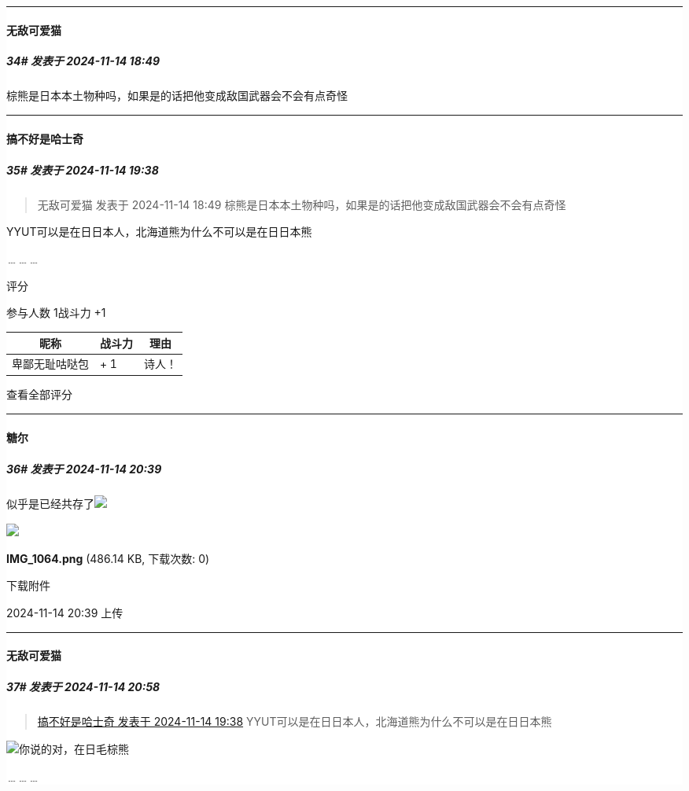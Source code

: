 *****

####  无敌可爱猫  
##### 34#       发表于 2024-11-14 18:49

棕熊是日本本土物种吗，如果是的话把他变成敌国武器会不会有点奇怪

*****

####  搞不好是哈士奇  
##### 35#       发表于 2024-11-14 19:38

<blockquote>无敌可爱猫 发表于 2024-11-14 18:49
棕熊是日本本土物种吗，如果是的话把他变成敌国武器会不会有点奇怪</blockquote>
YYUT可以是在日日本人，北海道熊为什么不可以是在日日本熊

﹍﹍﹍

评分

 参与人数 1战斗力 +1

|昵称|战斗力|理由|
|----|---|---|
| 卑鄙无耻咕哒包| + 1|诗人！|

查看全部评分

*****

####  糖尔  
##### 36#       发表于 2024-11-14 20:39

似乎是已经共存了<img src="https://static.saraba1st.com/image/smiley/face2017/022.png" referrerpolicy="no-referrer">

<img src="https://img.saraba1st.com/forum/202411/14/203905lp33tlleeiyimety.png" referrerpolicy="no-referrer">

<strong>IMG_1064.png</strong> (486.14 KB, 下载次数: 0)

下载附件

2024-11-14 20:39 上传

*****

####  无敌可爱猫  
##### 37#       发表于 2024-11-14 20:58

<blockquote><a href="httphttps://bbs.saraba1st.com/2b/forum.php?mod=redirect&amp;goto=findpost&amp;pid=66697368&amp;ptid=2206877" target="_blank">搞不好是哈士奇 发表于 2024-11-14 19:38</a>
YYUT可以是在日日本人，北海道熊为什么不可以是在日日本熊</blockquote>
<img src="https://static.saraba1st.com/image/smiley/animal2017/004.png" referrerpolicy="no-referrer">你说的对，在日毛棕熊

﹍﹍﹍
